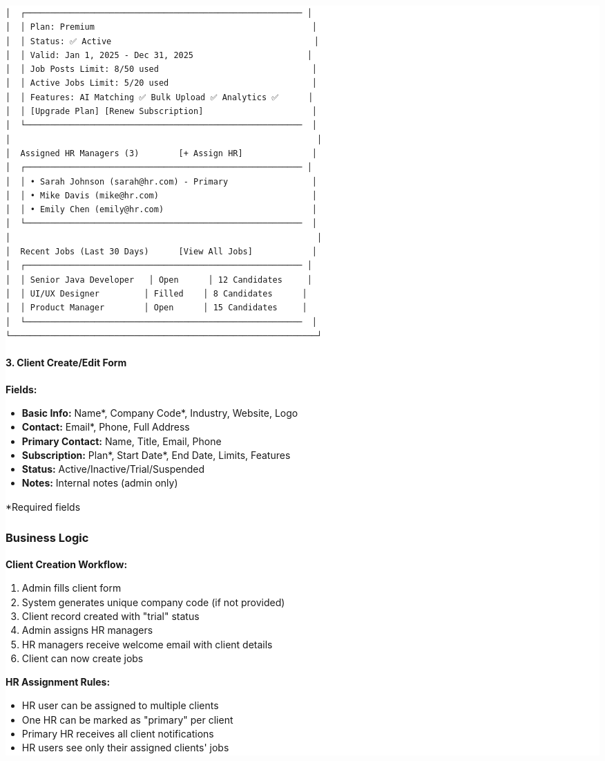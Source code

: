 ```
│  ┌──────────────────────────────────────────────────────── │
│  │ Plan: Premium                                            │
│  │ Status: ✅ Active                                         │
│  │ Valid: Jan 1, 2025 - Dec 31, 2025                       │
│  │ Job Posts Limit: 8/50 used                               │
│  │ Active Jobs Limit: 5/20 used                             │
│  │ Features: AI Matching ✅ Bulk Upload ✅ Analytics ✅      │
│  │ [Upgrade Plan] [Renew Subscription]                      │
│  └────────────────────────────────────────────────────────  │
│                                                              │
│  Assigned HR Managers (3)        [+ Assign HR]              │
│  ┌──────────────────────────────────────────────────────── │
│  │ • Sarah Johnson (sarah@hr.com) - Primary                 │
│  │ • Mike Davis (mike@hr.com)                               │
│  │ • Emily Chen (emily@hr.com)                              │
│  └────────────────────────────────────────────────────────  │
│                                                              │
│  Recent Jobs (Last 30 Days)      [View All Jobs]            │
│  ┌──────────────────────────────────────────────────────── │
│  │ Senior Java Developer   │ Open      │ 12 Candidates     │
│  │ UI/UX Designer         │ Filled    │ 8 Candidates      │
│  │ Product Manager        │ Open      │ 15 Candidates     │
│  └────────────────────────────────────────────────────────  │
└──────────────────────────────────────────────────────────────┘
```

#### 3. Client Create/Edit Form

**Fields:**
- **Basic Info:** Name*, Company Code*, Industry, Website, Logo
- **Contact:** Email*, Phone, Full Address
- **Primary Contact:** Name, Title, Email, Phone
- **Subscription:** Plan*, Start Date*, End Date, Limits, Features
- **Status:** Active/Inactive/Trial/Suspended
- **Notes:** Internal notes (admin only)

*Required fields

### Business Logic

**Client Creation Workflow:**
1. Admin fills client form
2. System generates unique company code (if not provided)
3. Client record created with "trial" status
4. Admin assigns HR managers
5. HR managers receive welcome email with client details
6. Client can now create jobs

**HR Assignment Rules:**
- HR user can be assigned to multiple clients
- One HR can be marked as "primary" per client
- Primary HR receives all client notifications
- HR users see only their assigned clients' jobs
